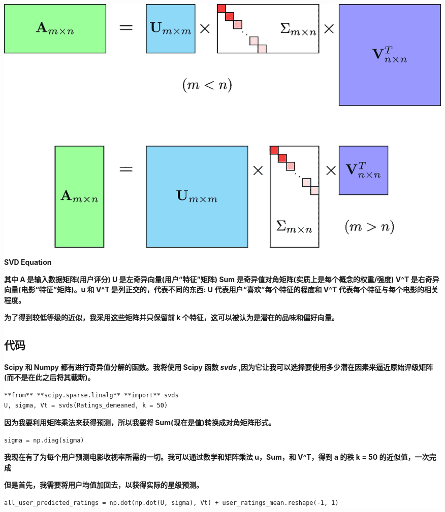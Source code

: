 **![](img/1f520a8d9c5b16206dfbdd9d4cf8ce27.png)**

**SVD Equation**

**其中 **A 是输入数据矩阵**(用户评分) **U 是左奇异向量**(用户“特征”矩阵) **Sum 是奇异值对角矩阵**(实质上是每个概念的权重/强度) **V^T 是右奇异向量**(电影“特征”矩阵)。u 和 V^T 是列正交的，代表不同的东西: **U 代表用户“喜欢”每个特征的程度**和 **V^T 代表每个特征与每个电影的相关程度**。**

**为了得到较低等级的近似，我采用这些矩阵并只保留前 k 个特征，这可以被认为是潜在的品味和偏好向量。**

## ****代码****

**Scipy 和 Numpy 都有进行奇异值分解的函数。我将使用 Scipy 函数 *svds* ,因为它让我可以选择要使用多少潜在因素来逼近原始评级矩阵(而不是在此之后将其截断)。**

```
**from** **scipy.sparse.linalg** **import** svds 
U, sigma, Vt = svds(Ratings_demeaned, k = 50)
```

**因为我要利用矩阵乘法来获得预测，所以我要将 Sum(现在是值)转换成对角矩阵形式。**

```
sigma = np.diag(sigma)
```

**我现在有了为每个用户预测电影收视率所需的一切。我可以通过数学和矩阵乘法 u，Sum，和 V^T，得到 a 的秩 k = 50 的近似值，一次完成**

**但是首先，我需要将用户均值加回去，以获得实际的星级预测。**

```
all_user_predicted_ratings = np.dot(np.dot(U, sigma), Vt) + user_ratings_mean.reshape(-1, 1)
```
